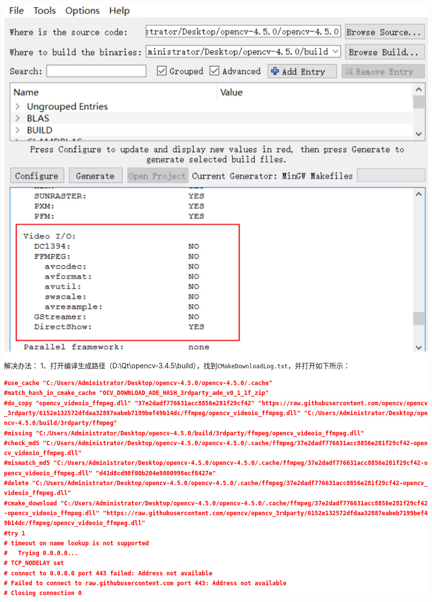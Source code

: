 ![shortcut](./images/Qt_OpenCV_index71.png)

解决办法：
1、打开编译生成路径（D:\Qt\opencv-3.4.5\build），找到`CMakeDownloadLog.txt`，并打开如下所示：

```json
#use_cache "C:/Users/Administrator/Desktop/opencv-4.5.0/opencv-4.5.0/.cache"
#match_hash_in_cmake_cache "OCV_DOWNLOAD_ADE_HASH_3rdparty_ade_v0_1_1f_zip"
#do_copy "opencv_videoio_ffmpeg.dll" "37e2dadf776631acc8856e281f29cf42" "https://raw.githubusercontent.com/opencv/opencv_3rdparty/6152e132572dfdaa32887eabeb7199bef49b14dc/ffmpeg/opencv_videoio_ffmpeg.dll" "C:/Users/Administrator/Desktop/opencv-4.5.0/build/3rdparty/ffmpeg"
#missing "C:/Users/Administrator/Desktop/opencv-4.5.0/build/3rdparty/ffmpeg/opencv_videoio_ffmpeg.dll"
#check_md5 "C:/Users/Administrator/Desktop/opencv-4.5.0/opencv-4.5.0/.cache/ffmpeg/37e2dadf776631acc8856e281f29cf42-opencv_videoio_ffmpeg.dll"
#mismatch_md5 "C:/Users/Administrator/Desktop/opencv-4.5.0/opencv-4.5.0/.cache/ffmpeg/37e2dadf776631acc8856e281f29cf42-opencv_videoio_ffmpeg.dll" "d41d8cd98f00b204e9800998ecf8427e"
#delete "C:/Users/Administrator/Desktop/opencv-4.5.0/opencv-4.5.0/.cache/ffmpeg/37e2dadf776631acc8856e281f29cf42-opencv_videoio_ffmpeg.dll"
#cmake_download "C:/Users/Administrator/Desktop/opencv-4.5.0/opencv-4.5.0/.cache/ffmpeg/37e2dadf776631acc8856e281f29cf42-opencv_videoio_ffmpeg.dll" "https://raw.githubusercontent.com/opencv/opencv_3rdparty/6152e132572dfdaa32887eabeb7199bef49b14dc/ffmpeg/opencv_videoio_ffmpeg.dll"
#try 1
# timeout on name lookup is not supported
#   Trying 0.0.0.0...
# TCP_NODELAY set
# connect to 0.0.0.0 port 443 failed: Address not available
# Failed to connect to raw.githubusercontent.com port 443: Address not available
# Closing connection 0
```